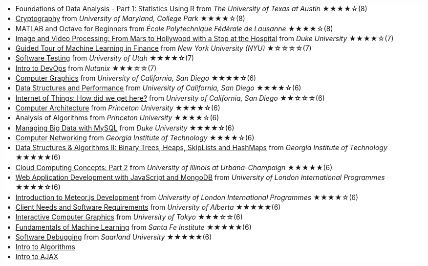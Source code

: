 -   [Foundations of Data Analysis - Part 1: Statistics Using R](https://www.classcentral.com/course/edx-foundations-of-data-analysis-part-1-statistics-using-r-4805?utm_source=fcc_medium&utm_medium=web&utm_campaign=cs_programming_2023) from _The University of Texas at Austin_ ★★★★☆(8)
-   [Cryptography](https://www.classcentral.com/course/cryptography-1730?utm_source=fcc_medium&utm_medium=web&utm_campaign=cs_programming_2023) from _University of Maryland, College Park_ ★★★★☆(8)
-   [MATLAB and Octave for Beginners](https://www.classcentral.com/course/edx-matlab-and-octave-for-beginners-7376?utm_source=fcc_medium&utm_medium=web&utm_campaign=cs_programming_2023) from _École Polytechnique Fédérale de Lausanne_ ★★★★☆(8)
-   [Image and Video Processing: From Mars to Hollywood with a Stop at the Hospital](https://www.classcentral.com/course/images-462?utm_source=fcc_medium&utm_medium=web&utm_campaign=cs_programming_2023) from _Duke University_ ★★★★☆(7)
-   [Guided Tour of Machine Learning in Finance](https://www.classcentral.com/course/guided-tour-machine-learning-finance-11231?utm_source=fcc_medium&utm_medium=web&utm_campaign=cs_programming_2023) from _New York University (NYU)_ ★☆☆☆☆(7)
-   [Software Testing](https://www.classcentral.com/course/udacity-software-testing-365?utm_source=fcc_medium&utm_medium=web&utm_campaign=cs_programming_2023) from _University of Utah_ ★★★★☆(7)
-   [Intro to DevOps](https://www.classcentral.com/course/udacity-intro-to-devops-4013?utm_source=fcc_medium&utm_medium=web&utm_campaign=cs_programming_2023) from _Nutanix_ ★★★☆☆(7)
-   [Computer Graphics](https://www.classcentral.com/course/edx-computer-graphics-548?utm_source=fcc_medium&utm_medium=web&utm_campaign=cs_programming_2023) from _University of California, San Diego_ ★★★★☆(6)
-   [Data Structures and Performance](https://www.classcentral.com/course/data-structures-optimizing-performance-4203?utm_source=fcc_medium&utm_medium=web&utm_campaign=cs_programming_2023) from _University of California, San Diego_ ★★★★☆(6)
-   [Internet of Things: How did we get here?](https://www.classcentral.com/course/internet-of-things-history-4276?utm_source=fcc_medium&utm_medium=web&utm_campaign=cs_programming_2023) from _University of California, San Diego_ ★★☆☆☆(6)
-   [Computer Architecture](https://www.classcentral.com/course/comparch-342?utm_source=fcc_medium&utm_medium=web&utm_campaign=cs_programming_2023) from _Princeton University_ ★★★★☆(6)
-   [Analysis of Algorithms](https://www.classcentral.com/course/aofa-921?utm_source=fcc_medium&utm_medium=web&utm_campaign=cs_programming_2023) from _Princeton University_ ★★★★☆(6)
-   [Managing Big Data with MySQL](https://www.classcentral.com/course/analytics-mysql-4181?utm_source=fcc_medium&utm_medium=web&utm_campaign=cs_programming_2023) from _Duke University_ ★★★★☆(6)
-   [Computer Networking](https://www.classcentral.com/course/udacity-computer-networking-2336?utm_source=fcc_medium&utm_medium=web&utm_campaign=cs_programming_2023) from _Georgia Institute of Technology_ ★★★★☆(6)
-   [Data Structures & Algorithms II: Binary Trees, Heaps, SkipLists and HashMaps](https://www.classcentral.com/course/data-structures-algorithms-ii-binary-trees-heaps--23255?utm_source=fcc_medium&utm_medium=web&utm_campaign=cs_programming_2023) from _Georgia Institute of Technology_ ★★★★★(6)
-   [Cloud Computing Concepts: Part 2](https://www.classcentral.com/course/cloudcomputing2-2942?utm_source=fcc_medium&utm_medium=web&utm_campaign=cs_programming_2023) from _University of Illinois at Urbana-Champaign_ ★★★★★(6)
-   [Web Application Development with JavaScript and MongoDB](https://www.classcentral.com/course/web-application-development-4288?utm_source=fcc_medium&utm_medium=web&utm_campaign=cs_programming_2023) from _University of London International Programmes_ ★★★★☆(6)
-   [Introduction to Meteor.js Development](https://www.classcentral.com/course/meteor-development-4328?utm_source=fcc_medium&utm_medium=web&utm_campaign=cs_programming_2023) from _University of London International Programmes_ ★★★★☆(6)
-   [Client Needs and Software Requirements](https://www.classcentral.com/course/client-needs-and-software-requirements-4302?utm_source=fcc_medium&utm_medium=web&utm_campaign=cs_programming_2023) from _University of Alberta_ ★★★★★(6)
-   [Interactive Computer Graphics](https://www.classcentral.com/course/interactivegraphics-2067?utm_source=fcc_medium&utm_medium=web&utm_campaign=cs_programming_2023) from _University of Tokyo_ ★★★☆☆(6)
-   [Fundamentals of Machine Learning](https://www.classcentral.com/course/complexity-explorer-fundamentals-of-machine-learning-11493?utm_source=fcc_medium&utm_medium=web&utm_campaign=cs_programming_2023) from _Santa Fe Institute_ ★★★★★(6)
-   [Software Debugging](https://www.classcentral.com/course/udacity-software-debugging-457?utm_source=fcc_medium&utm_medium=web&utm_campaign=cs_programming_2023) from _Saarland University_ ★★★★★(6)
-   [Intro to Algorithms](https://www.classcentral.com/course/udacity-intro-to-algorithms-364?utm_source=fcc_medium&utm_medium=web&utm_campaign=cs_programming_2023)
-   [Intro to AJAX](https://www.classcentral.com/course/udacity-intro-to-ajax-2997?utm_source=fcc_medium&utm_medium=web&utm_campaign=cs_programming_2023)